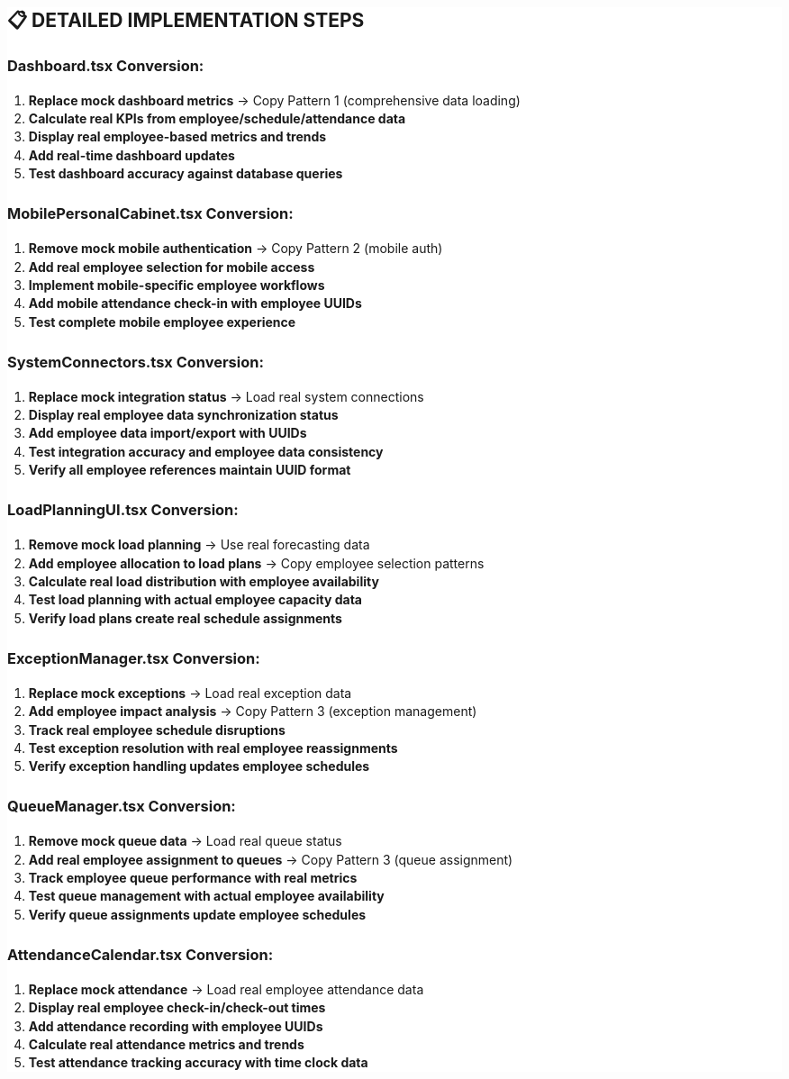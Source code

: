 ## 📋 DETAILED IMPLEMENTATION STEPS

### Dashboard.tsx Conversion:
1. **Replace mock dashboard metrics** → Copy Pattern 1 (comprehensive data loading)
2. **Calculate real KPIs from employee/schedule/attendance data**
3. **Display real employee-based metrics and trends**
4. **Add real-time dashboard updates**
5. **Test dashboard accuracy against database queries**

### MobilePersonalCabinet.tsx Conversion:
1. **Remove mock mobile authentication** → Copy Pattern 2 (mobile auth)
2. **Add real employee selection for mobile access**
3. **Implement mobile-specific employee workflows**
4. **Add mobile attendance check-in with employee UUIDs**
5. **Test complete mobile employee experience**

### SystemConnectors.tsx Conversion:
1. **Replace mock integration status** → Load real system connections
2. **Display real employee data synchronization status**
3. **Add employee data import/export with UUIDs**
4. **Test integration accuracy and employee data consistency**
5. **Verify all employee references maintain UUID format**

### LoadPlanningUI.tsx Conversion:
1. **Remove mock load planning** → Use real forecasting data
2. **Add employee allocation to load plans** → Copy employee selection patterns
3. **Calculate real load distribution with employee availability**
4. **Test load planning with actual employee capacity data**
5. **Verify load plans create real schedule assignments**

### ExceptionManager.tsx Conversion:
1. **Replace mock exceptions** → Load real exception data
2. **Add employee impact analysis** → Copy Pattern 3 (exception management)
3. **Track real employee schedule disruptions**
4. **Test exception resolution with real employee reassignments**
5. **Verify exception handling updates employee schedules**

### QueueManager.tsx Conversion:
1. **Remove mock queue data** → Load real queue status
2. **Add real employee assignment to queues** → Copy Pattern 3 (queue assignment)
3. **Track employee queue performance with real metrics**
4. **Test queue management with actual employee availability**
5. **Verify queue assignments update employee schedules**

### AttendanceCalendar.tsx Conversion:
1. **Replace mock attendance** → Load real employee attendance data
2. **Display real employee check-in/check-out times**
3. **Add attendance recording with employee UUIDs**
4. **Calculate real attendance metrics and trends**
5. **Test attendance tracking accuracy with time clock data**
